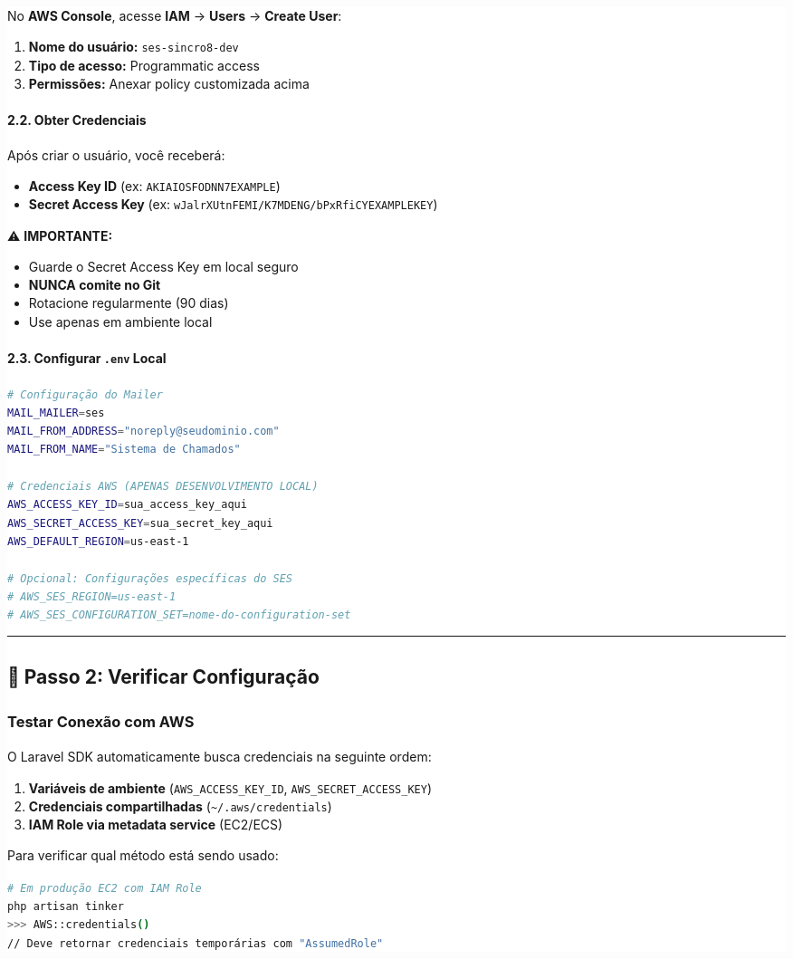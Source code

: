 No **AWS Console**, acesse **IAM** → **Users** → **Create User**:

1. **Nome do usuário:** `ses-sincro8-dev`
2. **Tipo de acesso:** Programmatic access
3. **Permissões:** Anexar policy customizada acima

#### 2.2. Obter Credenciais

Após criar o usuário, você receberá:
- **Access Key ID** (ex: `AKIAIOSFODNN7EXAMPLE`)
- **Secret Access Key** (ex: `wJalrXUtnFEMI/K7MDENG/bPxRfiCYEXAMPLEKEY`)

⚠️ **IMPORTANTE:** 
- Guarde o Secret Access Key em local seguro
- **NUNCA comite no Git**
- Rotacione regularmente (90 dias)
- Use apenas em ambiente local

#### 2.3. Configurar `.env` Local

```bash
# Configuração do Mailer
MAIL_MAILER=ses
MAIL_FROM_ADDRESS="noreply@seudominio.com"
MAIL_FROM_NAME="Sistema de Chamados"

# Credenciais AWS (APENAS DESENVOLVIMENTO LOCAL)
AWS_ACCESS_KEY_ID=sua_access_key_aqui
AWS_SECRET_ACCESS_KEY=sua_secret_key_aqui
AWS_DEFAULT_REGION=us-east-1

# Opcional: Configurações específicas do SES
# AWS_SES_REGION=us-east-1
# AWS_SES_CONFIGURATION_SET=nome-do-configuration-set
```

---

## 🔧 Passo 2: Verificar Configuração

### Testar Conexão com AWS

O Laravel SDK automaticamente busca credenciais na seguinte ordem:

1. **Variáveis de ambiente** (`AWS_ACCESS_KEY_ID`, `AWS_SECRET_ACCESS_KEY`)
2. **Credenciais compartilhadas** (`~/.aws/credentials`)
3. **IAM Role via metadata service** (EC2/ECS)

Para verificar qual método está sendo usado:

```bash
# Em produção EC2 com IAM Role
php artisan tinker
>>> AWS::credentials()
// Deve retornar credenciais temporárias com "AssumedRole"
```
